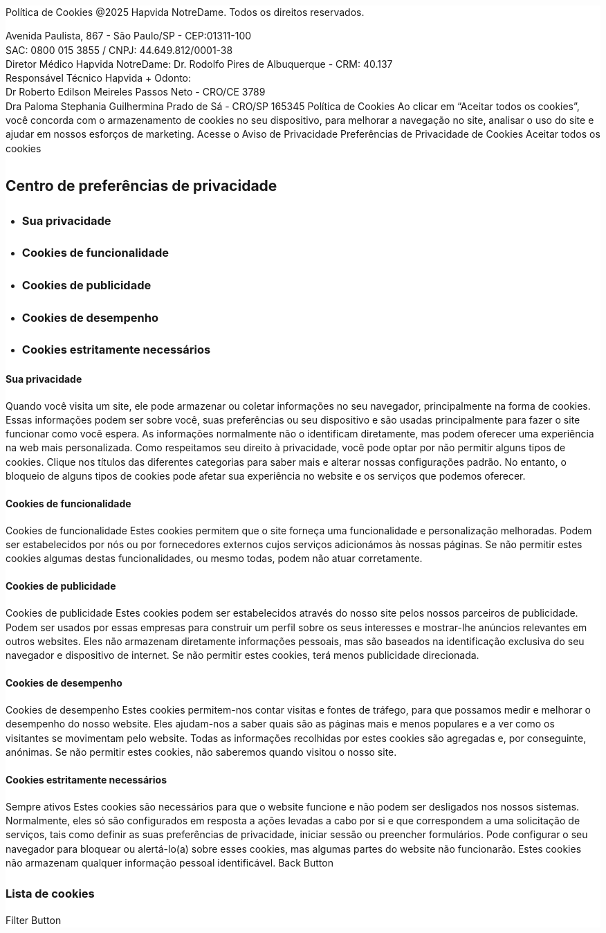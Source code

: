 Política de Cookies
@2025 Hapvida NotreDame. Todos os direitos reservados. 
  
Avenida Paulista, 867 - São Paulo/SP - CEP:01311-100  
SAC: 0800 015 3855 / CNPJ: 44.649.812/0001-38  
Diretor Médico Hapvida NotreDame: Dr. Rodolfo Pires de Albuquerque - CRM: 40.137  
Responsável Técnico Hapvida + Odonto:  
Dr Roberto Edilson Meireles Passos Neto - CRO/CE 3789  
Dra Paloma Stephania Guilhermina Prado de Sá - CRO/SP 165345  Política de Cookies
Ao clicar em “Aceitar todos os cookies”, você concorda com o armazenamento de cookies no seu dispositivo, para melhorar a navegação no site, analisar o uso do site e ajudar em nossos esforços de marketing. Acesse o Aviso de Privacidade
Preferências de Privacidade de Cookies Aceitar todos os cookies
## Centro de preferências de privacidade
  * ### Sua privacidade
  * ### Cookies de funcionalidade
  * ### Cookies de publicidade
  * ### Cookies de desempenho
  * ### Cookies estritamente necessários


#### Sua privacidade
Quando você visita um site, ele pode armazenar ou coletar informações no seu navegador, principalmente na forma de cookies. Essas informações podem ser sobre você, suas preferências ou seu dispositivo e são usadas principalmente para fazer o site funcionar como você espera. As informações normalmente não o identificam diretamente, mas podem oferecer uma experiência na web mais personalizada. Como respeitamos seu direito à privacidade, você pode optar por não permitir alguns tipos de cookies. Clique nos títulos das diferentes categorias para saber mais e alterar nossas configurações padrão. No entanto, o bloqueio de alguns tipos de cookies pode afetar sua experiência no website e os serviços que podemos oferecer.
#### Cookies de funcionalidade
Cookies de funcionalidade
Estes cookies permitem que o site forneça uma funcionalidade e personalização melhoradas. Podem ser estabelecidos por nós ou por fornecedores externos cujos serviços adicionámos às nossas páginas. Se não permitir estes cookies algumas destas funcionalidades, ou mesmo todas, podem não atuar corretamente.
#### Cookies de publicidade
Cookies de publicidade
Estes cookies podem ser estabelecidos através do nosso site pelos nossos parceiros de publicidade. Podem ser usados por essas empresas para construir um perfil sobre os seus interesses e mostrar-lhe anúncios relevantes em outros websites. Eles não armazenam diretamente informações pessoais, mas são baseados na identificação exclusiva do seu navegador e dispositivo de internet. Se não permitir estes cookies, terá menos publicidade direcionada.
#### Cookies de desempenho
Cookies de desempenho
Estes cookies permitem-nos contar visitas e fontes de tráfego, para que possamos medir e melhorar o desempenho do nosso website. Eles ajudam-nos a saber quais são as páginas mais e menos populares e a ver como os visitantes se movimentam pelo website. Todas as informações recolhidas por estes cookies são agregadas e, por conseguinte, anónimas. Se não permitir estes cookies, não saberemos quando visitou o nosso site.
#### Cookies estritamente necessários
Sempre ativos
Estes cookies são necessários para que o website funcione e não podem ser desligados nos nossos sistemas. Normalmente, eles só são configurados em resposta a ações levadas a cabo por si e que correspondem a uma solicitação de serviços, tais como definir as suas preferências de privacidade, iniciar sessão ou preencher formulários. Pode configurar o seu navegador para bloquear ou alertá-lo(a) sobre esses cookies, mas algumas partes do website não funcionarão. Estes cookies não armazenam qualquer informação pessoal identificável.
Back Button
### Lista de cookies
Filter Button